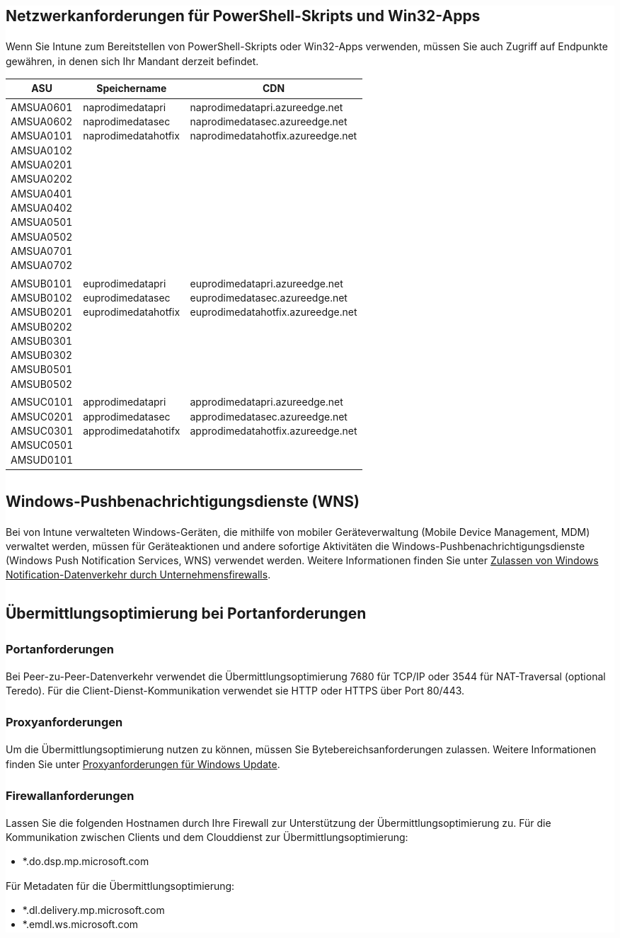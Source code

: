 
## <a name="network-requirements-for-powershell-scripts-and-win32-apps"></a>Netzwerkanforderungen für PowerShell-Skripts und Win32-Apps  

Wenn Sie Intune zum Bereitstellen von PowerShell-Skripts oder Win32-Apps verwenden, müssen Sie auch Zugriff auf Endpunkte gewähren, in denen sich Ihr Mandant derzeit befindet.

|ASU | Speichername | CDN |
| --- | --- |--- |
|AMSUA0601<br>AMSUA0602<br>AMSUA0101<br>AMSUA0102<br>AMSUA0201<br>AMSUA0202<br>AMSUA0401<br>AMSUA0402<br>AMSUA0501<br>AMSUA0502<br>AMSUA0701<br>AMSUA0702 | naprodimedatapri<br>naprodimedatasec<br>naprodimedatahotfix | naprodimedatapri.azureedge.net<br>naprodimedatasec.azureedge.net<br>naprodimedatahotfix.azureedge.net |
| AMSUB0101<br>AMSUB0102<br>AMSUB0201<br>AMSUB0202<br>AMSUB0301<br>AMSUB0302<br>AMSUB0501<br>AMSUB0502 | euprodimedatapri<br>euprodimedatasec<br>euprodimedatahotfix | euprodimedatapri.azureedge.net<br>euprodimedatasec.azureedge.net<br>euprodimedatahotfix.azureedge.net |
| AMSUC0101<br>AMSUC0201<br>AMSUC0301<br>AMSUC0501<br>AMSUD0101| approdimedatapri<br>approdimedatasec<br>approdimedatahotifx | approdimedatapri.azureedge.net<br>approdimedatasec.azureedge.net<br>approdimedatahotfix.azureedge.net |

## <a name="windows-push-notification-services-wns"></a>Windows-Pushbenachrichtigungsdienste (WNS)  

Bei von Intune verwalteten Windows-Geräten, die mithilfe von mobiler Geräteverwaltung (Mobile Device Management, MDM) verwaltet werden, müssen für Geräteaktionen und andere sofortige Aktivitäten die Windows-Pushbenachrichtigungsdienste (Windows Push Notification Services, WNS) verwendet werden. Weitere Informationen finden Sie unter [Zulassen von Windows Notification-Datenverkehr durch Unternehmensfirewalls](https://docs.microsoft.com/windows/uwp/design/shell/tiles-and-notifications/firewall-allowlist-config).  

## <a name="delivery-optimization-port-requirements"></a>Übermittlungsoptimierung bei Portanforderungen  

### <a name="port-requirements"></a>Portanforderungen  

Bei Peer-zu-Peer-Datenverkehr verwendet die Übermittlungsoptimierung 7680 für TCP/IP oder 3544 für NAT-Traversal (optional Teredo). Für die Client-Dienst-Kommunikation verwendet sie HTTP oder HTTPS über Port 80/443.

### <a name="proxy-requirements"></a>Proxyanforderungen  

Um die Übermittlungsoptimierung nutzen zu können, müssen Sie Bytebereichsanforderungen zulassen. Weitere Informationen finden Sie unter [Proxyanforderungen für Windows Update](https://docs.microsoft.com/windows/deployment/update/windows-update-troubleshooting).

### <a name="firewall-requirements"></a>Firewallanforderungen  

Lassen Sie die folgenden Hostnamen durch Ihre Firewall zur Unterstützung der Übermittlungsoptimierung zu.
Für die Kommunikation zwischen Clients und dem Clouddienst zur Übermittlungsoptimierung:
- \*.do.dsp.mp.microsoft.com

Für Metadaten für die Übermittlungsoptimierung:
- \*.dl.delivery.mp.microsoft.com
- \*.emdl.ws.microsoft.com

